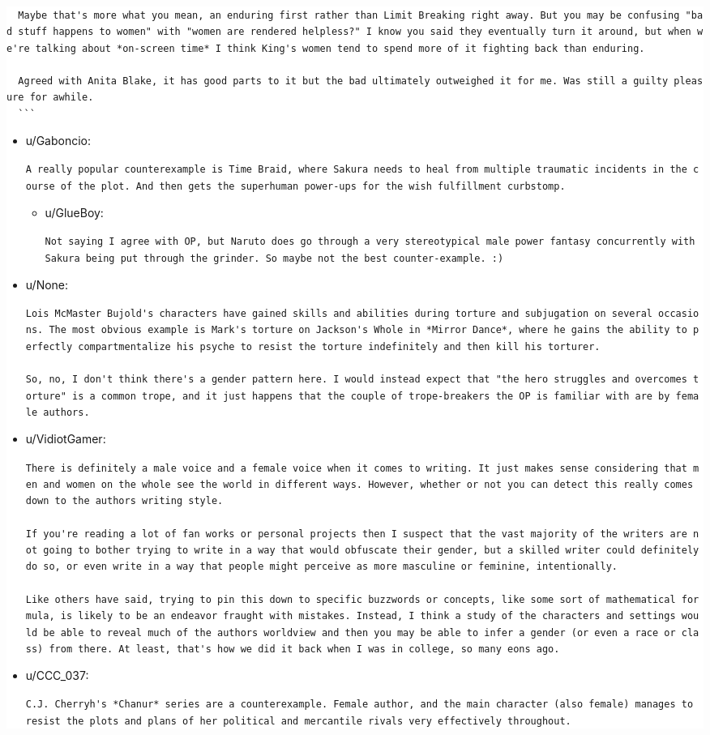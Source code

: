       Maybe that's more what you mean, an enduring first rather than Limit Breaking right away. But you may be confusing "bad stuff happens to women" with "women are rendered helpless?" I know you said they eventually turn it around, but when we're talking about *on-screen time* I think King's women tend to spend more of it fighting back than enduring.

      Agreed with Anita Blake, it has good parts to it but the bad ultimately outweighed it for me. Was still a guilty pleasure for awhile.
      ```

- u/Gaboncio:
  ```
  A really popular counterexample is Time Braid, where Sakura needs to heal from multiple traumatic incidents in the course of the plot. And then gets the superhuman power-ups for the wish fulfillment curbstomp.
  ```

  - u/GlueBoy:
    ```
    Not saying I agree with OP, but Naruto does go through a very stereotypical male power fantasy concurrently with Sakura being put through the grinder. So maybe not the best counter-example. :)
    ```

- u/None:
  ```
  Lois McMaster Bujold's characters have gained skills and abilities during torture and subjugation on several occasions. The most obvious example is Mark's torture on Jackson's Whole in *Mirror Dance*, where he gains the ability to perfectly compartmentalize his psyche to resist the torture indefinitely and then kill his torturer.

  So, no, I don't think there's a gender pattern here. I would instead expect that "the hero struggles and overcomes torture" is a common trope, and it just happens that the couple of trope-breakers the OP is familiar with are by female authors.
  ```

- u/VidiotGamer:
  ```
  There is definitely a male voice and a female voice when it comes to writing. It just makes sense considering that men and women on the whole see the world in different ways. However, whether or not you can detect this really comes down to the authors writing style. 

  If you're reading a lot of fan works or personal projects then I suspect that the vast majority of the writers are not going to bother trying to write in a way that would obfuscate their gender, but a skilled writer could definitely do so, or even write in a way that people might perceive as more masculine or feminine, intentionally. 

  Like others have said, trying to pin this down to specific buzzwords or concepts, like some sort of mathematical formula, is likely to be an endeavor fraught with mistakes. Instead, I think a study of the characters and settings would be able to reveal much of the authors worldview and then you may be able to infer a gender (or even a race or class) from there. At least, that's how we did it back when I was in college, so many eons ago.
  ```

- u/CCC_037:
  ```
  C.J. Cherryh's *Chanur* series are a counterexample. Female author, and the main character (also female) manages to resist the plots and plans of her political and mercantile rivals very effectively throughout.
  ```
